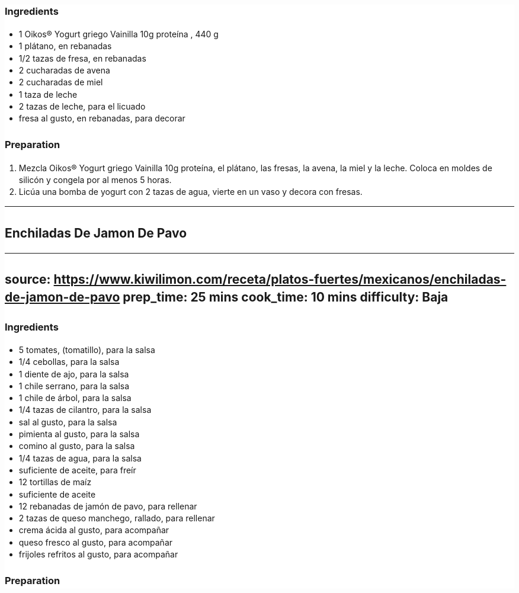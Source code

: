 ### Ingredients

- 1 Oikos® Yogurt griego Vainilla 10g proteína  , 440 g
- 1 plátano, en rebanadas
- 1/2 tazas de fresa, en rebanadas
- 2 cucharadas de avena
- 2 cucharadas de miel
- 1 taza de leche
- 2 tazas de leche, para el licuado
- fresa al gusto, en rebanadas, para decorar

### Preparation

1. Mezcla Oikos® Yogurt griego Vainilla 10g proteína, el plátano, las fresas, la avena, la miel y la leche. Coloca en moldes de silicón y congela por al menos 5 horas.
2. Licúa una bomba de yogurt con 2 tazas de agua, vierte en un vaso y decora con fresas.

---

## Enchiladas De Jamon De Pavo

---
source: https://www.kiwilimon.com/receta/platos-fuertes/mexicanos/enchiladas-de-jamon-de-pavo
prep_time: 25 mins
cook_time: 10 mins
difficulty: Baja
---

### Ingredients

- 5 tomates, (tomatillo), para la salsa
- 1/4 cebollas, para la salsa
- 1 diente de ajo, para la salsa
- 1 chile serrano, para la salsa
- 1 chile de árbol, para la salsa
- 1/4 tazas de cilantro, para la salsa
- sal al gusto, para la salsa
- pimienta al gusto, para la salsa
- comino al gusto, para la salsa
- 1/4 tazas de agua, para la salsa
- suficiente de aceite, para freír
- 12 tortillas de maíz
- suficiente de aceite
- 12 rebanadas de jamón de pavo, para rellenar
- 2 tazas de queso manchego, rallado, para rellenar
- crema ácida al gusto, para acompañar
- queso fresco al gusto, para acompañar
- frijoles refritos al gusto, para acompañar

### Preparation
